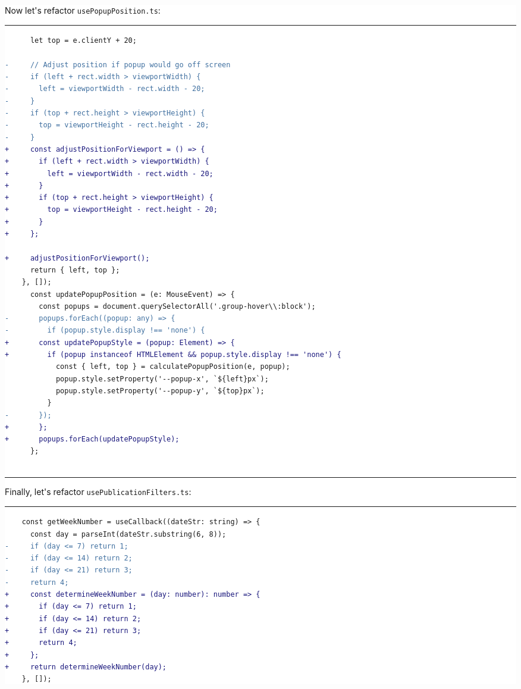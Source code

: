 
Now let's refactor `usePopupPosition.ts`:


---

```diff
      let top = e.clientY + 20;
  
-     // Adjust position if popup would go off screen
-     if (left + rect.width > viewportWidth) {
-       left = viewportWidth - rect.width - 20;
-     }
-     if (top + rect.height > viewportHeight) {
-       top = viewportHeight - rect.height - 20;
-     }
+     const adjustPositionForViewport = () => {
+       if (left + rect.width > viewportWidth) {
+         left = viewportWidth - rect.width - 20;
+       }
+       if (top + rect.height > viewportHeight) {
+         top = viewportHeight - rect.height - 20;
+       }
+     };
  
+     adjustPositionForViewport();
      return { left, top };
    }, []);
      const updatePopupPosition = (e: MouseEvent) => {
        const popups = document.querySelectorAll('.group-hover\\:block');
-       popups.forEach((popup: any) => {
-         if (popup.style.display !== 'none') {
+       const updatePopupStyle = (popup: Element) => {
+         if (popup instanceof HTMLElement && popup.style.display !== 'none') {
            const { left, top } = calculatePopupPosition(e, popup);
            popup.style.setProperty('--popup-x', `${left}px`);
            popup.style.setProperty('--popup-y', `${top}px`);
          }
-       });
+       };
+       popups.forEach(updatePopupStyle);
      };
  
```

---

Finally, let's refactor `usePublicationFilters.ts`:



---

```diff
    const getWeekNumber = useCallback((dateStr: string) => {
      const day = parseInt(dateStr.substring(6, 8));
-     if (day <= 7) return 1;
-     if (day <= 14) return 2;
-     if (day <= 21) return 3;
-     return 4;
+     const determineWeekNumber = (day: number): number => {
+       if (day <= 7) return 1;
+       if (day <= 14) return 2;
+       if (day <= 21) return 3;
+       return 4;
+     };
+     return determineWeekNumber(day);
    }, []);
```